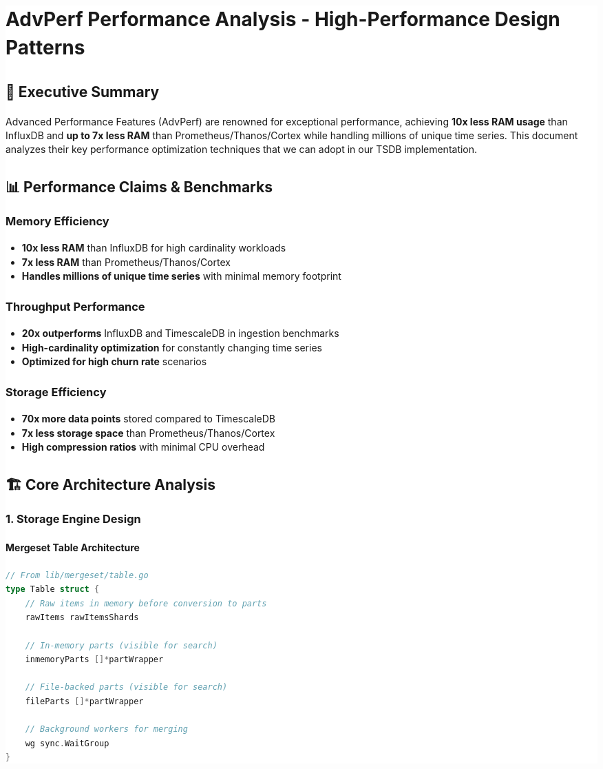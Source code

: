 # AdvPerf Performance Analysis - High-Performance Design Patterns

## 🎯 Executive Summary

Advanced Performance Features (AdvPerf) are renowned for exceptional performance, achieving **10x less RAM usage** than InfluxDB and **up to 7x less RAM** than Prometheus/Thanos/Cortex while handling millions of unique time series. This document analyzes their key performance optimization techniques that we can adopt in our TSDB implementation.

## 📊 Performance Claims & Benchmarks

### **Memory Efficiency**
- **10x less RAM** than InfluxDB for high cardinality workloads
- **7x less RAM** than Prometheus/Thanos/Cortex
- **Handles millions of unique time series** with minimal memory footprint

### **Throughput Performance**
- **20x outperforms** InfluxDB and TimescaleDB in ingestion benchmarks
- **High-cardinality optimization** for constantly changing time series
- **Optimized for high churn rate** scenarios

### **Storage Efficiency**
- **70x more data points** stored compared to TimescaleDB
- **7x less storage space** than Prometheus/Thanos/Cortex
- **High compression ratios** with minimal CPU overhead

## 🏗️ Core Architecture Analysis

### **1. Storage Engine Design**

#### **Mergeset Table Architecture**
```go
// From lib/mergeset/table.go
type Table struct {
    // Raw items in memory before conversion to parts
    rawItems rawItemsShards
    
    // In-memory parts (visible for search)
    inmemoryParts []*partWrapper
    
    // File-backed parts (visible for search)
    fileParts []*partWrapper
    
    // Background workers for merging
    wg sync.WaitGroup
}
```
